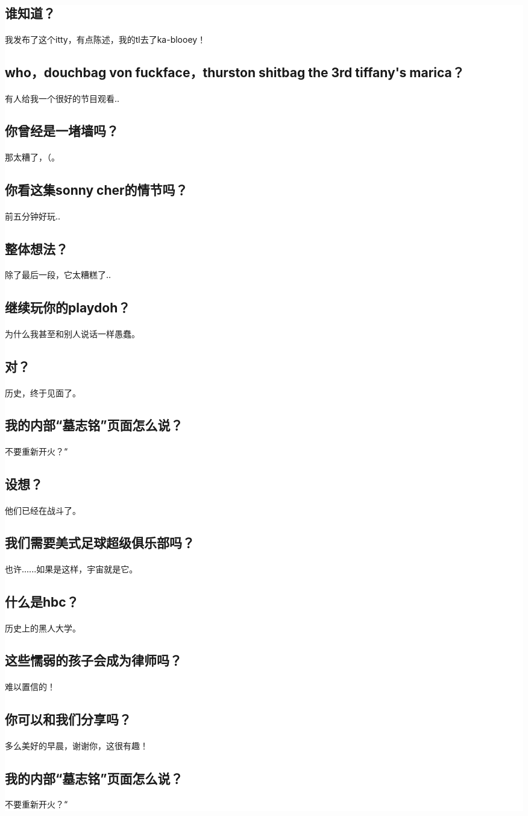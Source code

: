 ##  谁知道？
我发布了这个itty，有点陈述，我的tl去了ka-blooey！

##  who，douchbag von fuckface，thurston shitbag the 3rd tiffany's marica？
有人给我一个很好的节目观看..

## 你曾经是一堵墙吗？
那太糟了，（。

## 你看这集sonny cher的情节吗？
前五分钟好玩..

## 整体想法？
除了最后一段，它太糟糕了..

## 继续玩你的playdoh？
为什么我甚至和别人说话一样愚蠢。

##  对？
历史，终于见面了。

## 我的内部“墓志铭”页面怎么说？
不要重新开火？“

##  设想？
他们已经在战斗了。

## 我们需要美式足球超级俱乐部吗？
也许......如果是这样，宇宙就是它。

## 什么是hbc？
历史上的黑人大学。

## 这些懦弱的孩子会成为律师吗？
难以置信的！

## 你可以和我们分享吗？
多么美好的早晨，谢谢你，这很有趣！

## 我的内部“墓志铭”页面怎么说？
不要重新开火？“
